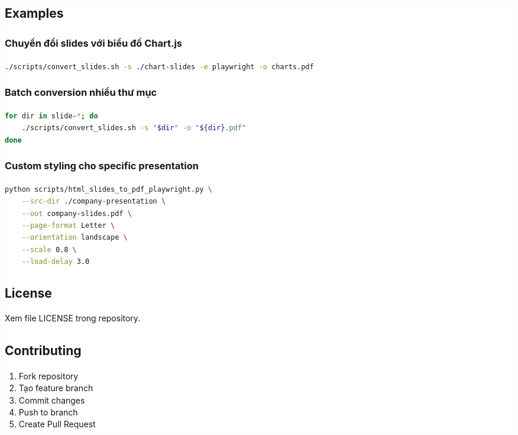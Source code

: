 ## Examples

### Chuyển đổi slides với biểu đồ Chart.js
```bash
./scripts/convert_slides.sh -s ./chart-slides -e playwright -o charts.pdf
```

### Batch conversion nhiều thư mục
```bash
for dir in slide-*; do
    ./scripts/convert_slides.sh -s "$dir" -o "${dir}.pdf"
done
```

### Custom styling cho specific presentation
```bash
python scripts/html_slides_to_pdf_playwright.py \
    --src-dir ./company-presentation \
    --out company-slides.pdf \
    --page-format Letter \
    --orientation landscape \
    --scale 0.8 \
    --load-delay 3.0
```

## License

Xem file LICENSE trong repository.

## Contributing

1. Fork repository
2. Tạo feature branch
3. Commit changes
4. Push to branch
5. Create Pull Request

